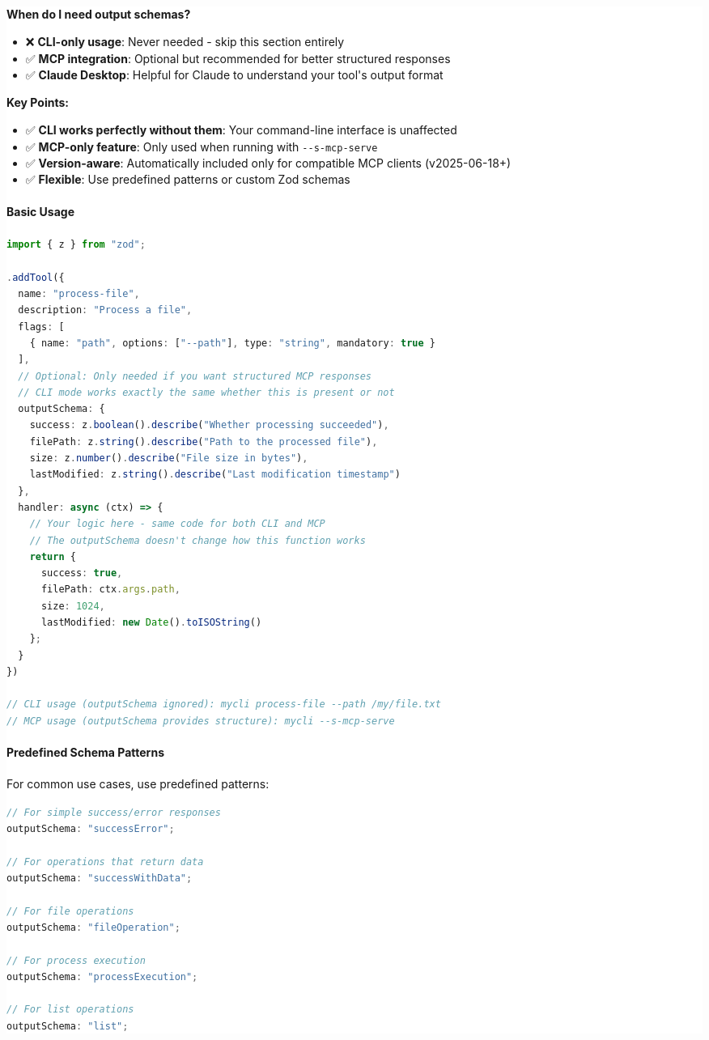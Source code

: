 **When do I need output schemas?**

- ❌ **CLI-only usage**: Never needed - skip this section entirely
- ✅ **MCP integration**: Optional but recommended for better structured responses
- ✅ **Claude Desktop**: Helpful for Claude to understand your tool's output format

**Key Points:**

- ✅ **CLI works perfectly without them**: Your command-line interface is unaffected
- ✅ **MCP-only feature**: Only used when running with `--s-mcp-serve`
- ✅ **Version-aware**: Automatically included only for compatible MCP clients (v2025-06-18+)
- ✅ **Flexible**: Use predefined patterns or custom Zod schemas

#### Basic Usage

```typescript
import { z } from "zod";

.addTool({
  name: "process-file",
  description: "Process a file",
  flags: [
    { name: "path", options: ["--path"], type: "string", mandatory: true }
  ],
  // Optional: Only needed if you want structured MCP responses
  // CLI mode works exactly the same whether this is present or not
  outputSchema: {
    success: z.boolean().describe("Whether processing succeeded"),
    filePath: z.string().describe("Path to the processed file"),
    size: z.number().describe("File size in bytes"),
    lastModified: z.string().describe("Last modification timestamp")
  },
  handler: async (ctx) => {
    // Your logic here - same code for both CLI and MCP
    // The outputSchema doesn't change how this function works
    return {
      success: true,
      filePath: ctx.args.path,
      size: 1024,
      lastModified: new Date().toISOString()
    };
  }
})

// CLI usage (outputSchema ignored): mycli process-file --path /my/file.txt
// MCP usage (outputSchema provides structure): mycli --s-mcp-serve
```

#### Predefined Schema Patterns

For common use cases, use predefined patterns:

```typescript
// For simple success/error responses
outputSchema: "successError";

// For operations that return data
outputSchema: "successWithData";

// For file operations
outputSchema: "fileOperation";

// For process execution
outputSchema: "processExecution";

// For list operations
outputSchema: "list";
```